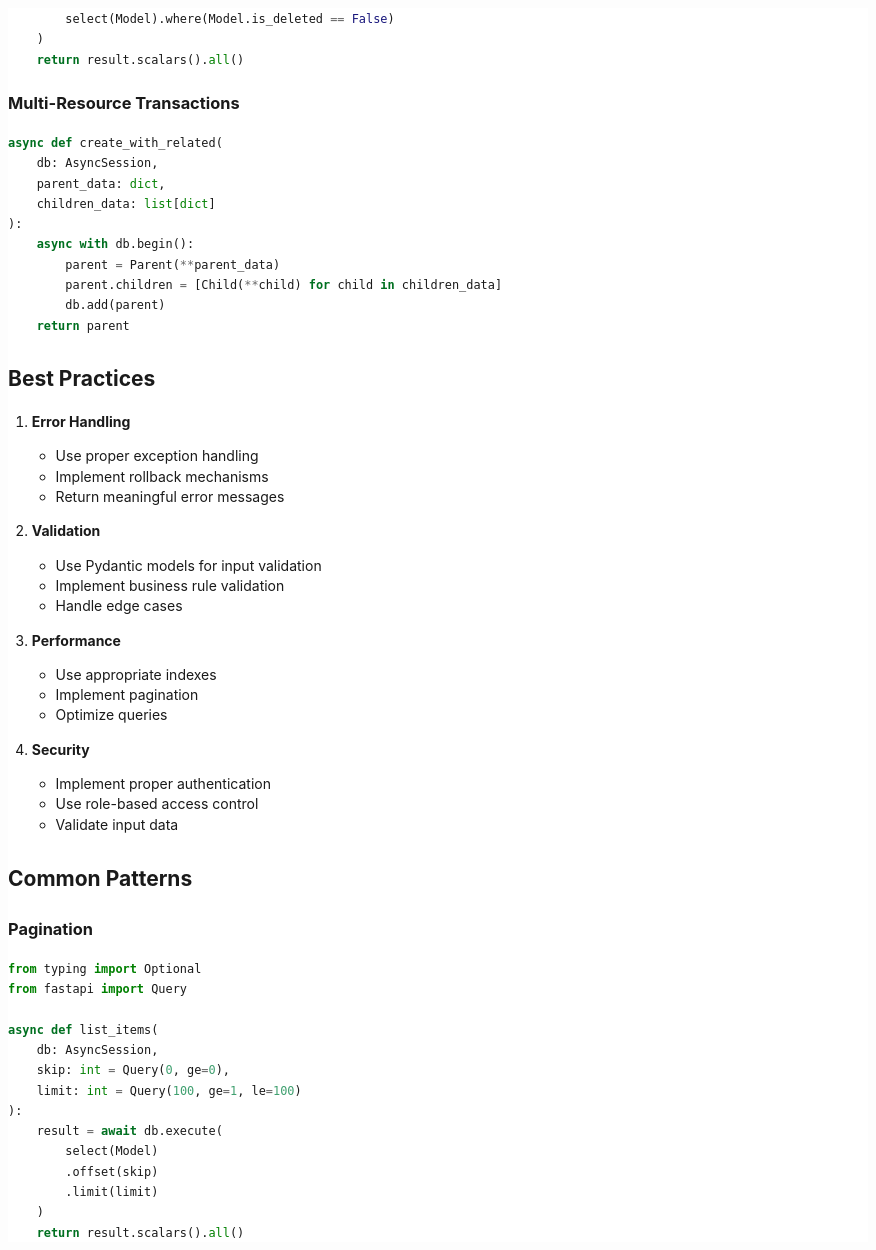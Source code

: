 ```python
        select(Model).where(Model.is_deleted == False)
    )
    return result.scalars().all()
```

### Multi-Resource Transactions
```python
async def create_with_related(
    db: AsyncSession,
    parent_data: dict,
    children_data: list[dict]
):
    async with db.begin():
        parent = Parent(**parent_data)
        parent.children = [Child(**child) for child in children_data]
        db.add(parent)
    return parent
```

## Best Practices

1. **Error Handling**
   - Use proper exception handling
   - Implement rollback mechanisms
   - Return meaningful error messages

2. **Validation**
   - Use Pydantic models for input validation
   - Implement business rule validation
   - Handle edge cases

3. **Performance**
   - Use appropriate indexes
   - Implement pagination
   - Optimize queries

4. **Security**
   - Implement proper authentication
   - Use role-based access control
   - Validate input data

## Common Patterns

### Pagination
```python
from typing import Optional
from fastapi import Query

async def list_items(
    db: AsyncSession,
    skip: int = Query(0, ge=0),
    limit: int = Query(100, ge=1, le=100)
):
    result = await db.execute(
        select(Model)
        .offset(skip)
        .limit(limit)
    )
    return result.scalars().all()
```
